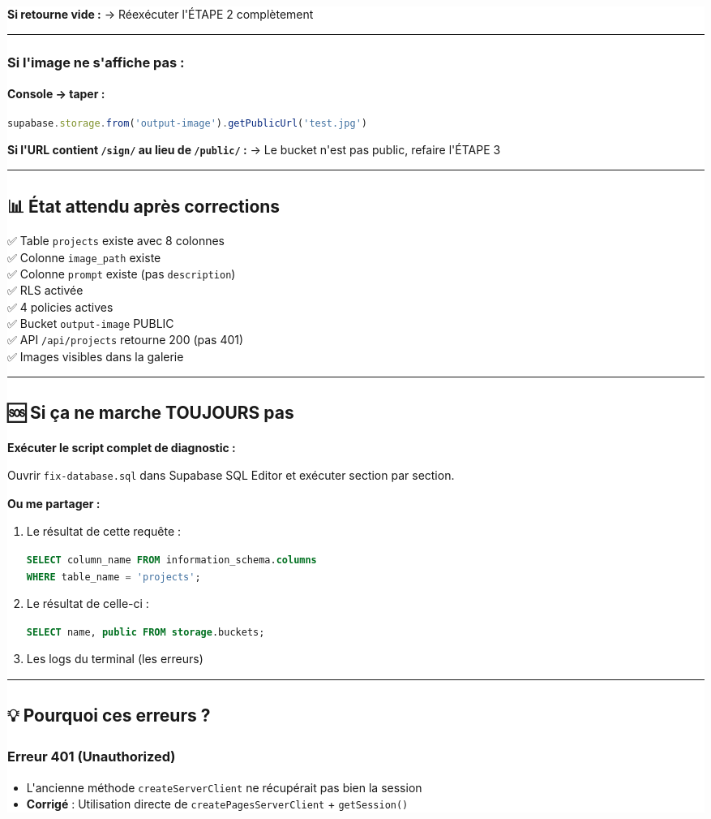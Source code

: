**Si retourne vide :**
→ Réexécuter l'ÉTAPE 2 complètement

---

### Si l'image ne s'affiche pas :

**Console → taper :**
```javascript
supabase.storage.from('output-image').getPublicUrl('test.jpg')
```

**Si l'URL contient `/sign/` au lieu de `/public/` :**
→ Le bucket n'est pas public, refaire l'ÉTAPE 3

---

## 📊 État attendu après corrections

✅ Table `projects` existe avec 8 colonnes  
✅ Colonne `image_path` existe  
✅ Colonne `prompt` existe (pas `description`)  
✅ RLS activée  
✅ 4 policies actives  
✅ Bucket `output-image` PUBLIC  
✅ API `/api/projects` retourne 200 (pas 401)  
✅ Images visibles dans la galerie  

---

## 🆘 Si ça ne marche TOUJOURS pas

**Exécuter le script complet de diagnostic :**

Ouvrir `fix-database.sql` dans Supabase SQL Editor et exécuter section par section.

**Ou me partager :**
1. Le résultat de cette requête :
   ```sql
   SELECT column_name FROM information_schema.columns
   WHERE table_name = 'projects';
   ```

2. Le résultat de celle-ci :
   ```sql
   SELECT name, public FROM storage.buckets;
   ```

3. Les logs du terminal (les erreurs)

---

## 💡 Pourquoi ces erreurs ?

### Erreur 401 (Unauthorized)
- L'ancienne méthode `createServerClient` ne récupérait pas bien la session
- **Corrigé** : Utilisation directe de `createPagesServerClient` + `getSession()`
